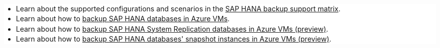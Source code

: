 - Learn about the supported configurations and scenarios in the [SAP HANA backup support matrix](sap-hana-backup-support-matrix.md).
- Learn about how to [backup SAP HANA databases in Azure VMs](backup-azure-sap-hana-database.md).
- Learn about how to [backup SAP HANA System Replication databases in Azure VMs (preview)](sap-hana-database-with-hana-system-replication-backup.md).
- Learn about how to [backup SAP HANA databases' snapshot instances in Azure VMs (preview)](sap-hana-database-instances-backup.md).

